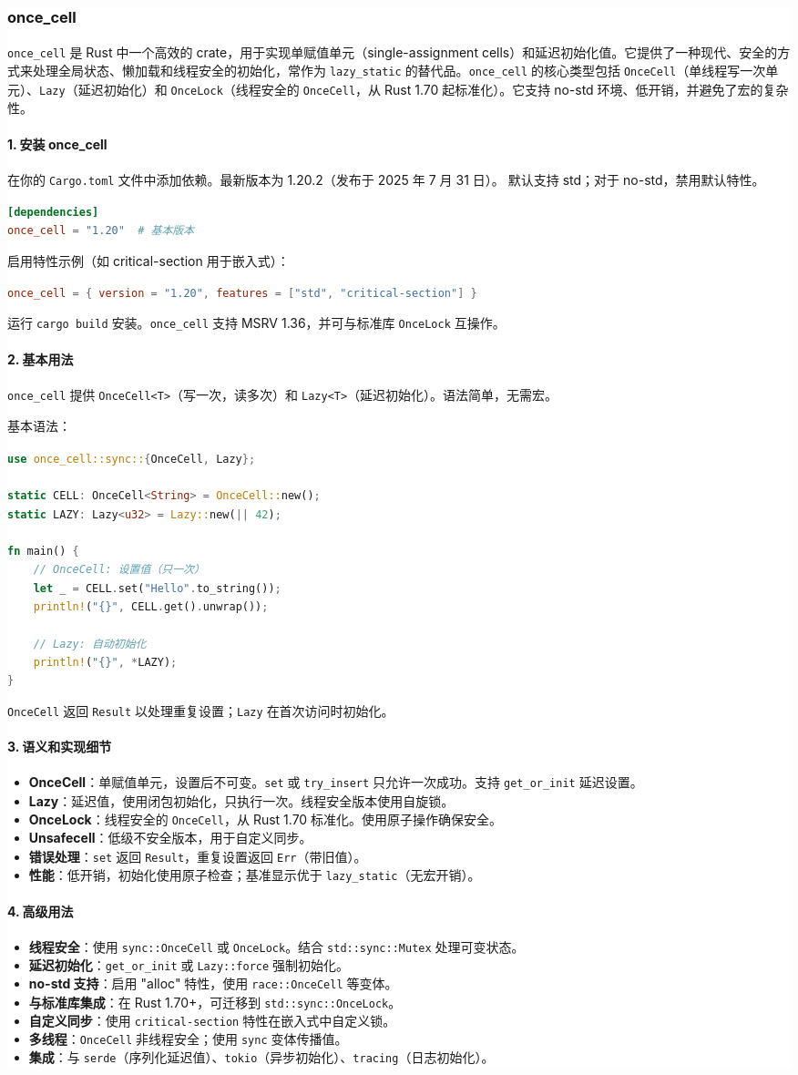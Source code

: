 ### once_cell

`once_cell` 是 Rust 中一个高效的 crate，用于实现单赋值单元（single-assignment cells）和延迟初始化值。它提供了一种现代、安全的方式来处理全局状态、懒加载和线程安全的初始化，常作为 `lazy_static` 的替代品。`once_cell` 的核心类型包括 `OnceCell`（单线程写一次单元）、`Lazy`（延迟初始化）和 `OnceLock`（线程安全的 `OnceCell`，从 Rust 1.70 起标准化）。它支持 no-std 环境、低开销，并避免了宏的复杂性。

#### 1. 安装 once_cell
在你的 `Cargo.toml` 文件中添加依赖。最新版本为 1.20.2（发布于 2025 年 7 月 31 日）。 默认支持 std；对于 no-std，禁用默认特性。

```toml
[dependencies]
once_cell = "1.20"  # 基本版本
```

启用特性示例（如 critical-section 用于嵌入式）：

```toml
once_cell = { version = "1.20", features = ["std", "critical-section"] }
```

运行 `cargo build` 安装。`once_cell` 支持 MSRV 1.36，并可与标准库 `OnceLock` 互操作。

#### 2. 基本用法
`once_cell` 提供 `OnceCell<T>`（写一次，读多次）和 `Lazy<T>`（延迟初始化）。语法简单，无需宏。

基本语法：

```rust
use once_cell::sync::{OnceCell, Lazy};

static CELL: OnceCell<String> = OnceCell::new();
static LAZY: Lazy<u32> = Lazy::new(|| 42);

fn main() {
    // OnceCell: 设置值（只一次）
    let _ = CELL.set("Hello".to_string());
    println!("{}", CELL.get().unwrap());

    // Lazy: 自动初始化
    println!("{}", *LAZY);
}
```

`OnceCell` 返回 `Result` 以处理重复设置；`Lazy` 在首次访问时初始化。

#### 3. 语义和实现细节
- **OnceCell**：单赋值单元，设置后不可变。`set` 或 `try_insert` 只允许一次成功。支持 `get_or_init` 延迟设置。
- **Lazy**：延迟值，使用闭包初始化，只执行一次。线程安全版本使用自旋锁。
- **OnceLock**：线程安全的 `OnceCell`，从 Rust 1.70 标准化。使用原子操作确保安全。
- **Unsafecell**：低级不安全版本，用于自定义同步。
- **错误处理**：`set` 返回 `Result`，重复设置返回 `Err`（带旧值）。
- **性能**：低开销，初始化使用原子检查；基准显示优于 `lazy_static`（无宏开销）。

#### 4. 高级用法
- **线程安全**：使用 `sync::OnceCell` 或 `OnceLock`。结合 `std::sync::Mutex` 处理可变状态。
- **延迟初始化**：`get_or_init` 或 `Lazy::force` 强制初始化。
- **no-std 支持**：启用 "alloc" 特性，使用 `race::OnceCell` 等变体。
- **与标准库集成**：在 Rust 1.70+，可迁移到 `std::sync::OnceLock`。
- **自定义同步**：使用 `critical-section` 特性在嵌入式中自定义锁。
- **多线程**：`OnceCell` 非线程安全；使用 `sync` 变体传播值。
- **集成**：与 `serde`（序列化延迟值）、`tokio`（异步初始化）、`tracing`（日志初始化）。
